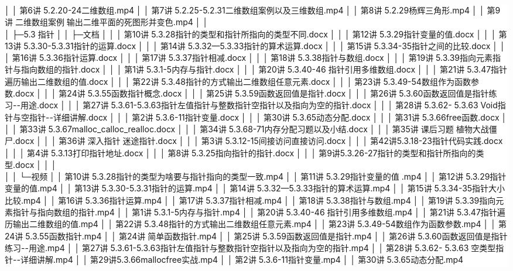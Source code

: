 │  │          第6讲 5.2.20-24二维数组.mp4
│  │          第7讲 5.2.25-5.2.31二维数组案例以及三维数组.mp4
│  │          第8讲 5.2.29杨辉三角形.mp4
│  │          第9讲  二维数组案例 输出二维平面的死图形并变色.mp4
│  │          
│  ├─5.3 指针
│  │  ├─文档
│  │  │      第10讲 5.3.28指针的类型和指针所指向的类型不同.docx
│  │  │      第12讲 5.3.29指针变量的值.docx
│  │  │      第13讲 5.3.30-5.3.31指针的运算.docx
│  │  │      第14讲  5.3.32—5.3.33指针的算术运算.docx
│  │  │      第15讲 5.3.34-35指针之间的比较.docx
│  │  │      第16讲 5.3.36指针运算.docx
│  │  │      第17讲 5.3.37指针相减.docx
│  │  │      第18讲 5.3.38指针与数组.docx
│  │  │      第19讲 5.3.39指向元素指针与指向数组的指针.docx
│  │  │      第1讲 5.3.1-5内存与指针.docx
│  │  │      第20讲 5.3.40-46 指针引用多维数组.docx
│  │  │      第21讲 5.3.47指针遍历输出二维数组的值.docx
│  │  │      第22讲 5.3.48指针的方式输出二维数组任意元素.docx
│  │  │      第23讲 5.3.49-54数组作为函数参数.docx
│  │  │      第24讲  5.3.55函数指针概念.docx
│  │  │      第25讲 5.3.59函数返回值是指针.docx
│  │  │      第26讲 5.3.60函数返回值是指针练习--用途.docx
│  │  │      第27讲 5.3.61-5.3.63指针左值指针与整数指针空指针以及指向为空的指针.docx
│  │  │      第28讲   5.3.62- 5.3.63 Void指针与空指针--详细讲解.docx
│  │  │      第2讲 5.3.6-11指针变量.docx
│  │  │      第30讲 5.3.65动态分配.docx
│  │  │      第31讲 5.3.66free函数.docx
│  │  │      第33讲 5.3.67malloc_calloc_realloc.docx
│  │  │      第34讲 5.3.68-71内存分配习题以及小结.docx
│  │  │      第35讲 课后习题 植物大战僵尸.docx
│  │  │      第36讲 深入指针 迷途指针.docx
│  │  │      第3讲 5.3.12-15间接访问直接访问.docx
│  │  │      第42讲5.3.18-23指针代码实践.docx
│  │  │      第4讲 5.3.13打印指针地址.docx
│  │  │      第8讲 5.3.25指向指针的指针.docx
│  │  │      第9讲5.3.26-27指针的类型和指针所指向的类型.docx
│  │  │      
│  │  └─视频
│  │          第10讲 5.3.28指针的类型为啥要与指针指向的类型一致.mp4
│  │          第11讲 5.3.29指针变量的值 .mp4
│  │          第12讲 5.3.29指针变量的值.mp4
│  │          第13讲 5.3.30-5.3.31指针的运算.mp4
│  │          第14讲  5.3.32—5.3.33指针的算术运算.mp4
│  │          第15讲 5.3.34-35指针大小比较.mp4
│  │          第16讲 5.3.36指针运算.mp4
│  │          第17讲 5.3.37指针相减.mp4
│  │          第18讲 5.3.38指针与数组.mp4
│  │          第19讲 5.3.39指向元素指针与指向数组的指针.mp4
│  │          第1讲 5.3.1-5内存与指针.mp4
│  │          第20讲 5.3.40-46 指针引用多维数组.mp4
│  │          第21讲 5.3.47指针遍历输出二维数组的值.mp4
│  │          第22讲 5.3.48指针的方式输出二维数组任意元素.mp4
│  │          第23讲 5.3.49-54数组作为函数参数.mp4
│  │          第24讲  5.3.55函数指针.mp4
│  │          第24讲 简单函数指针.mp4
│  │          第25讲 5.3.59函数返回值是指针.mp4
│  │          第26讲 5.3.60函数返回值是指针练习--用途.mp4
│  │          第27讲 5.3.61-5.3.63指针左值指针与整数指针空指针以及指向为空的指针.mp4
│  │          第28讲   5.3.62- 5.3.63 空类型指针--详细讲解.mp4
│  │          第29讲5.3.66mallocfree实战.mp4
│  │          第2讲 5.3.6-11指针变量.mp4
│  │          第30讲 5.3.65动态分配.mp4